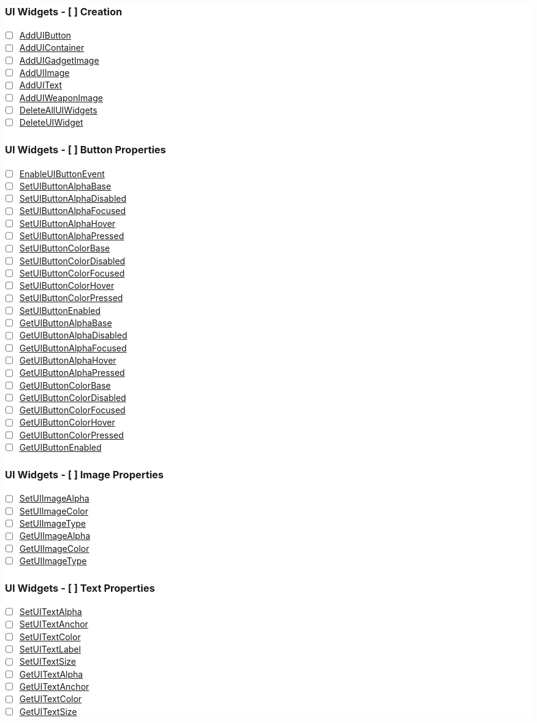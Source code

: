 ### UI Widgets - [ ] Creation
- [ ] [AddUIButton](./AddUIButton.md)
- [ ] [AddUIContainer](./AddUIContainer.md)
- [ ] [AddUIGadgetImage](./AddUIGadgetImage.md)
- [ ] [AddUIImage](./AddUIImage.md)
- [ ] [AddUIText](./AddUIText.md)
- [ ] [AddUIWeaponImage](./AddUIWeaponImage.md)
- [ ] [DeleteAllUIWidgets](./DeleteAllUIWidgets.md)
- [ ] [DeleteUIWidget](./DeleteUIWidget.md)

### UI Widgets - [ ] Button Properties
- [ ] [EnableUIButtonEvent](./EnableUIButtonEvent.md)
- [ ] [SetUIButtonAlphaBase](./SetUIButtonAlphaBase.md)
- [ ] [SetUIButtonAlphaDisabled](./SetUIButtonAlphaDisabled.md)
- [ ] [SetUIButtonAlphaFocused](./SetUIButtonAlphaFocused.md)
- [ ] [SetUIButtonAlphaHover](./SetUIButtonAlphaHover.md)
- [ ] [SetUIButtonAlphaPressed](./SetUIButtonAlphaPressed.md)
- [ ] [SetUIButtonColorBase](./SetUIButtonColorBase.md)
- [ ] [SetUIButtonColorDisabled](./SetUIButtonColorDisabled.md)
- [ ] [SetUIButtonColorFocused](./SetUIButtonColorFocused.md)
- [ ] [SetUIButtonColorHover](./SetUIButtonColorHover.md)
- [ ] [SetUIButtonColorPressed](./SetUIButtonColorPressed.md)
- [ ] [SetUIButtonEnabled](./SetUIButtonEnabled.md)
- [ ] [GetUIButtonAlphaBase](./GetUIButtonAlphaBase.md)
- [ ] [GetUIButtonAlphaDisabled](./GetUIButtonAlphaDisabled.md)
- [ ] [GetUIButtonAlphaFocused](./GetUIButtonAlphaFocused.md)
- [ ] [GetUIButtonAlphaHover](./GetUIButtonAlphaHover.md)
- [ ] [GetUIButtonAlphaPressed](./GetUIButtonAlphaPressed.md)
- [ ] [GetUIButtonColorBase](./GetUIButtonColorBase.md)
- [ ] [GetUIButtonColorDisabled](./GetUIButtonColorDisabled.md)
- [ ] [GetUIButtonColorFocused](./GetUIButtonColorFocused.md)
- [ ] [GetUIButtonColorHover](./GetUIButtonColorHover.md)
- [ ] [GetUIButtonColorPressed](./GetUIButtonColorPressed.md)
- [ ] [GetUIButtonEnabled](./GetUIButtonEnabled.md)

### UI Widgets - [ ] Image Properties
- [ ] [SetUIImageAlpha](./SetUIImageAlpha.md)
- [ ] [SetUIImageColor](./SetUIImageColor.md)
- [ ] [SetUIImageType](./SetUIImageType.md)
- [ ] [GetUIImageAlpha](./GetUIImageAlpha.md)
- [ ] [GetUIImageColor](./GetUIImageColor.md)
- [ ] [GetUIImageType](./GetUIImageType.md)

### UI Widgets - [ ] Text Properties
- [ ] [SetUITextAlpha](./SetUITextAlpha.md)
- [ ] [SetUITextAnchor](./SetUITextAnchor.md)
- [ ] [SetUITextColor](./SetUITextColor.md)
- [ ] [SetUITextLabel](./SetUITextLabel.md)
- [ ] [SetUITextSize](./SetUITextSize.md)
- [ ] [GetUITextAlpha](./GetUITextAlpha.md)
- [ ] [GetUITextAnchor](./GetUITextAnchor.md)
- [ ] [GetUITextColor](./GetUITextColor.md)
- [ ] [GetUITextSize](./GetUITextSize.md)
